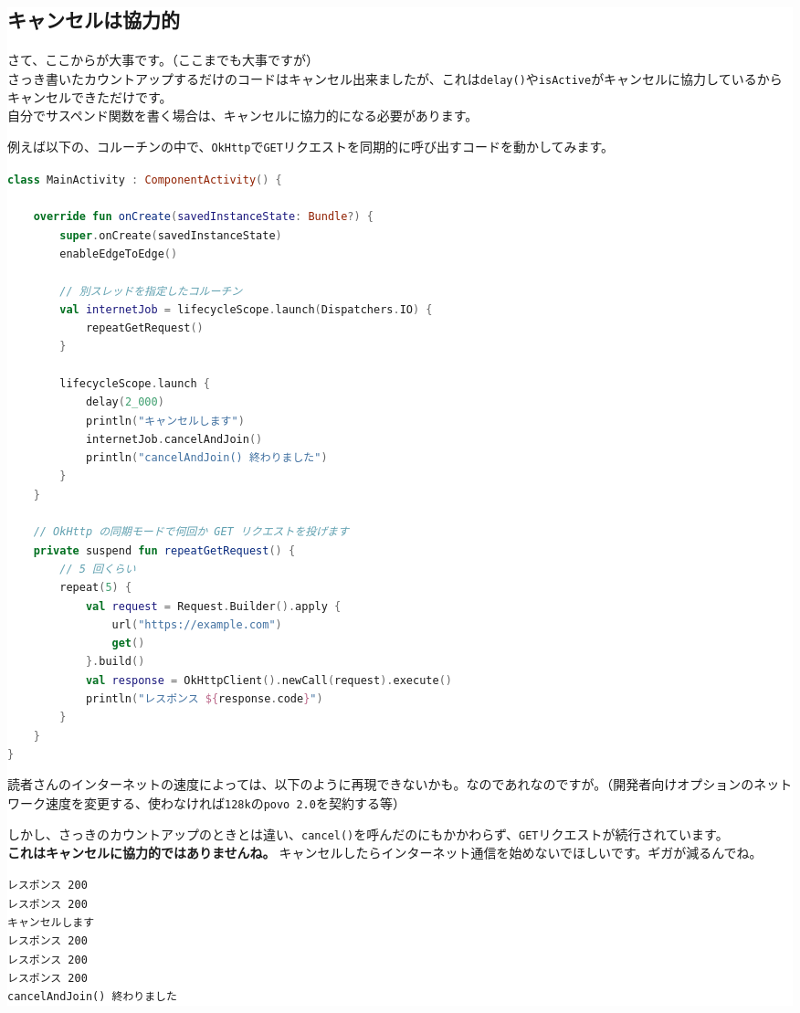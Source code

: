 ## キャンセルは協力的
さて、ここからが大事です。（ここまでも大事ですが）  
さっき書いたカウントアップするだけのコードはキャンセル出来ましたが、これは`delay()`や`isActive`がキャンセルに協力しているからキャンセルできただけです。  
自分でサスペンド関数を書く場合は、キャンセルに協力的になる必要があります。

例えば以下の、コルーチンの中で、`OkHttp`で`GET`リクエストを同期的に呼び出すコードを動かしてみます。  

```kotlin
class MainActivity : ComponentActivity() {

    override fun onCreate(savedInstanceState: Bundle?) {
        super.onCreate(savedInstanceState)
        enableEdgeToEdge()

        // 別スレッドを指定したコルーチン
        val internetJob = lifecycleScope.launch(Dispatchers.IO) {
            repeatGetRequest()
        }

        lifecycleScope.launch {
            delay(2_000)
            println("キャンセルします")
            internetJob.cancelAndJoin()
            println("cancelAndJoin() 終わりました")
        }
    }

    // OkHttp の同期モードで何回か GET リクエストを投げます
    private suspend fun repeatGetRequest() {
        // 5 回くらい
        repeat(5) {
            val request = Request.Builder().apply {
                url("https://example.com")
                get()
            }.build()
            val response = OkHttpClient().newCall(request).execute()
            println("レスポンス ${response.code}")
        }
    }
}
```

読者さんのインターネットの速度によっては、以下のように再現できないかも。なのであれなのですが。（開発者向けオプションのネットワーク速度を変更する、使わなければ`128k`の`povo 2.0`を契約する等）  

しかし、さっきのカウントアップのときとは違い、`cancel()`を呼んだのにもかかわらず、`GET`リクエストが続行されています。  
**これはキャンセルに協力的ではありませんね。** キャンセルしたらインターネット通信を始めないでほしいです。ギガが減るんでね。

```plaintext
レスポンス 200
レスポンス 200
キャンセルします
レスポンス 200
レスポンス 200
レスポンス 200
cancelAndJoin() 終わりました
```
